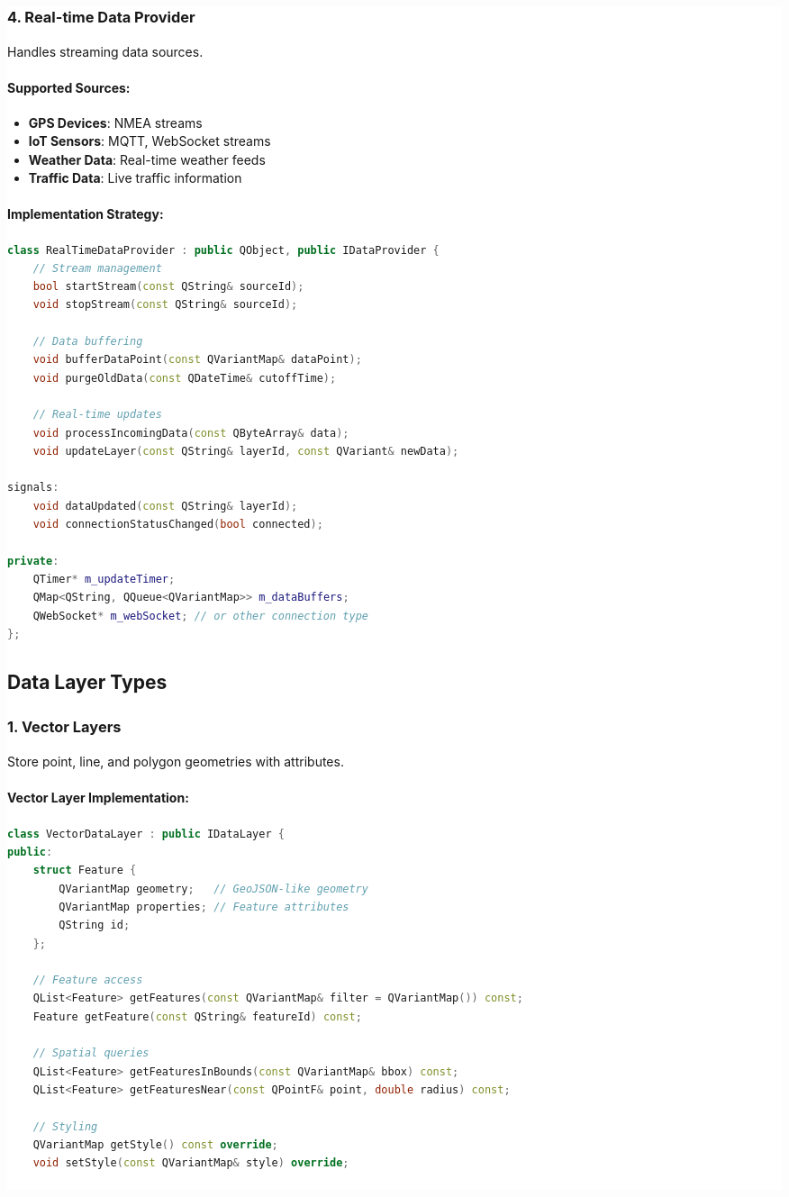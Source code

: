 ### 4. Real-time Data Provider

Handles streaming data sources.

#### Supported Sources:
- **GPS Devices**: NMEA streams
- **IoT Sensors**: MQTT, WebSocket streams
- **Weather Data**: Real-time weather feeds
- **Traffic Data**: Live traffic information

#### Implementation Strategy:
```cpp
class RealTimeDataProvider : public QObject, public IDataProvider {
    // Stream management
    bool startStream(const QString& sourceId);
    void stopStream(const QString& sourceId);
    
    // Data buffering
    void bufferDataPoint(const QVariantMap& dataPoint);
    void purgeOldData(const QDateTime& cutoffTime);
    
    // Real-time updates
    void processIncomingData(const QByteArray& data);
    void updateLayer(const QString& layerId, const QVariant& newData);
    
signals:
    void dataUpdated(const QString& layerId);
    void connectionStatusChanged(bool connected);
    
private:
    QTimer* m_updateTimer;
    QMap<QString, QQueue<QVariantMap>> m_dataBuffers;
    QWebSocket* m_webSocket; // or other connection type
};
```

## Data Layer Types

### 1. Vector Layers

Store point, line, and polygon geometries with attributes.

#### Vector Layer Implementation:
```cpp
class VectorDataLayer : public IDataLayer {
public:
    struct Feature {
        QVariantMap geometry;   // GeoJSON-like geometry
        QVariantMap properties; // Feature attributes
        QString id;
    };
    
    // Feature access
    QList<Feature> getFeatures(const QVariantMap& filter = QVariantMap()) const;
    Feature getFeature(const QString& featureId) const;
    
    // Spatial queries
    QList<Feature> getFeaturesInBounds(const QVariantMap& bbox) const;
    QList<Feature> getFeaturesNear(const QPointF& point, double radius) const;
    
    // Styling
    QVariantMap getStyle() const override;
    void setStyle(const QVariantMap& style) override;
    
```